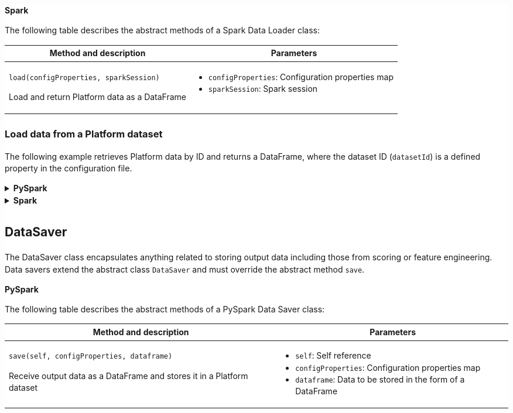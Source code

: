 **Spark**

The following table describes the abstract methods of a Spark Data Loader class:

<table>
    <thead>
        <tr>
            <th>Method and description</th>
            <th>Parameters</th>
        </tr>
    </thead>
    <tbody>
        <tr>
            <td>
                <p><code class=" language-undefined">load(configProperties, sparkSession)</code></p>
                <p>Load and return Platform data as a DataFrame</p>
            </td>
            <td>
                <ul>
                    <li><code class=" language-undefined">configProperties</code>: Configuration properties map</li>
                    <li><code class=" language-undefined">sparkSession</code>: Spark session</li>
                </ul>
            </td>
        </tr>
    </tbody>
</table>

### Load data from a Platform dataset

The following example retrieves Platform data by ID and returns a DataFrame, where the dataset ID (`datasetId`) is a defined property in the configuration file.

<details><summary><strong>PySpark</strong></summary></details>

<details><summary><strong>Spark</strong></summary></details>

## DataSaver

The DataSaver class encapsulates anything related to storing output data including those from scoring or feature engineering. Data savers extend the abstract class `DataSaver` and must override the abstract method `save`.

**PySpark**

The following table describes the abstract methods of a PySpark Data Saver class:

<table>
    <thead>
        <tr>
            <th>Method and description</th>
            <th>Parameters</th>
        </tr>
    </thead>
    <tbody>
        <tr>
            <td>
                <p><code class=" language-undefined">save(self, configProperties, dataframe)</code></p>
                <p>Receive output data as a DataFrame and stores it in a Platform dataset</p>
            </td>
            <td>
                <ul>
                    <li><code class=" language-undefined">self</code>: Self reference</li>
                    <li><code class=" language-undefined">configProperties</code>: Configuration properties map</li>
                    <li><code class=" language-undefined">dataframe</code>: Data to be stored in the form of a DataFrame</li>
                </ul>
            </td>